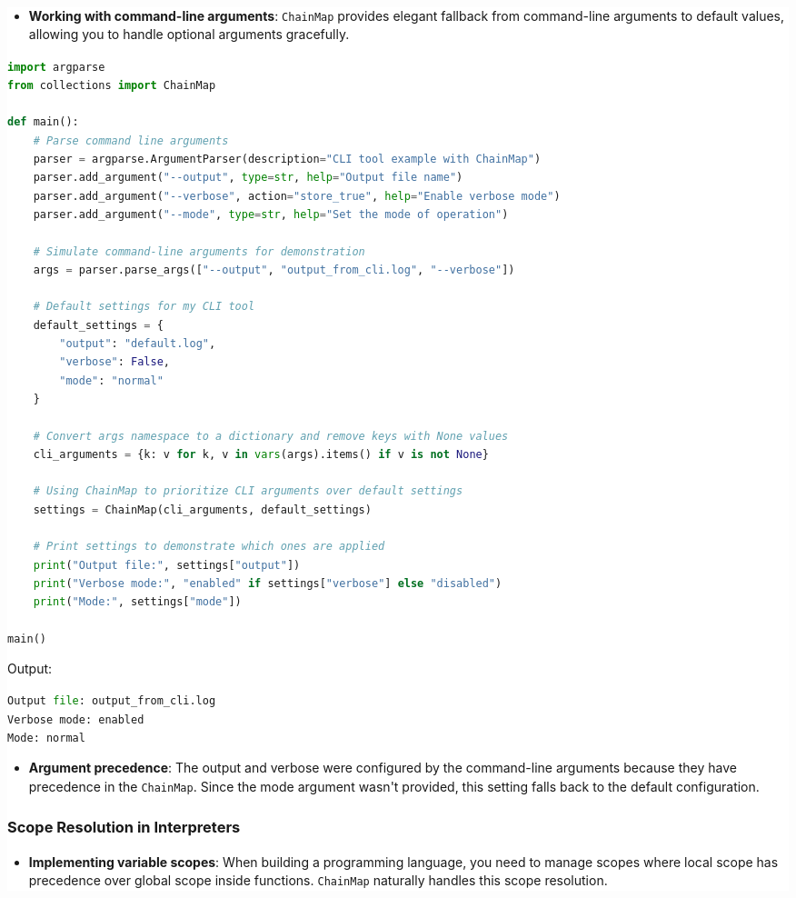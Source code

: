 - **Working with command-line arguments**: `ChainMap` provides elegant fallback from command-line arguments to default values, allowing you to handle optional arguments gracefully.

```python
import argparse
from collections import ChainMap

def main():
    # Parse command line arguments
    parser = argparse.ArgumentParser(description="CLI tool example with ChainMap")
    parser.add_argument("--output", type=str, help="Output file name")
    parser.add_argument("--verbose", action="store_true", help="Enable verbose mode")
    parser.add_argument("--mode", type=str, help="Set the mode of operation")

    # Simulate command-line arguments for demonstration
    args = parser.parse_args(["--output", "output_from_cli.log", "--verbose"])

    # Default settings for my CLI tool
    default_settings = {
        "output": "default.log",
        "verbose": False,
        "mode": "normal"
    }

    # Convert args namespace to a dictionary and remove keys with None values
    cli_arguments = {k: v for k, v in vars(args).items() if v is not None}

    # Using ChainMap to prioritize CLI arguments over default settings
    settings = ChainMap(cli_arguments, default_settings)

    # Print settings to demonstrate which ones are applied
    print("Output file:", settings["output"])
    print("Verbose mode:", "enabled" if settings["verbose"] else "disabled")
    print("Mode:", settings["mode"])

main()
```

Output:
```python
Output file: output_from_cli.log  
Verbose mode: enabled  
Mode: normal
```

- **Argument precedence**: The output and verbose were configured by the command-line arguments because they have precedence in the `ChainMap`. Since the mode argument wasn't provided, this setting falls back to the default configuration.

### Scope Resolution in Interpreters

- **Implementing variable scopes**: When building a programming language, you need to manage scopes where local scope has precedence over global scope inside functions. `ChainMap` naturally handles this scope resolution.
